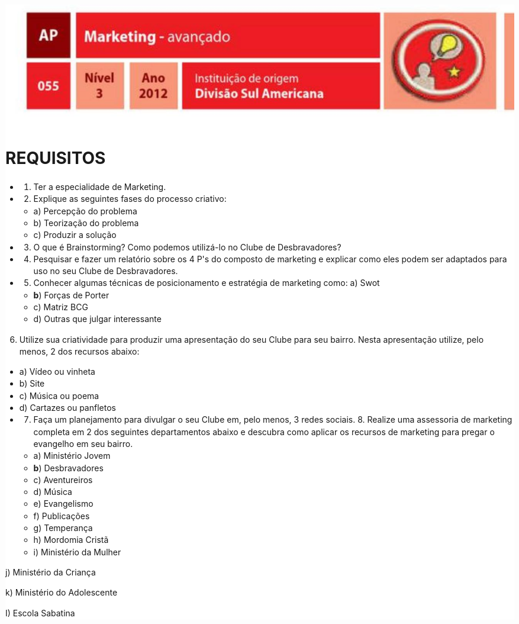 ![](_page_36_Figure_16.jpeg)

# **REQUISITOS**

- 1. Ter a especialidade de Marketing.
- 2. Explique as seguintes fases do processo criativo:
  - a) Percepção do problema
  - b) Teorização do problema
  - c) Produzir a solução
- 3. O que é Brainstorming? Como podemos utilizá-lo no Clube de Desbravadores?
- 4. Pesquisar e fazer um relatório sobre os 4 P's do composto de marketing e explicar como eles podem ser adaptados para uso no seu Clube de Desbravadores.
- 5. Conhecer algumas técnicas de posicionamento e estratégia de marketing como: a) Swot
  - **b**) Forças de Porter
  - c) Matriz BCG
  - d) Outras que julgar interessante

6. Utilize sua criatividade para produzir uma apresentação do seu Clube para seu bairro. Nesta apresentação utilize, pelo menos, 2 dos recursos abaixo:

- a) Vídeo ou vinheta
- b) Site
- c) Música ou poema
- d) Cartazes ou panfletos
- 7. Faça um planejamento para divulgar o seu Clube em, pelo menos, 3 redes sociais. 8. Realize uma assessoria de marketing completa em 2 dos seguintes departamentos abaixo e descubra como aplicar os recursos de marketing para pregar o evangelho em seu bairro.
  - a) Ministério Jovem
  - **b**) Desbravadores
  - c) Aventureiros
  - d) Música
  - e) Evangelismo
  - f) Publicações
  - g) Temperança
  - h) Mordomia Cristã
  - i) Ministério da Mulher

j) Ministério da Criança

k) Ministério do Adolescente

I) Escola Sabatina
